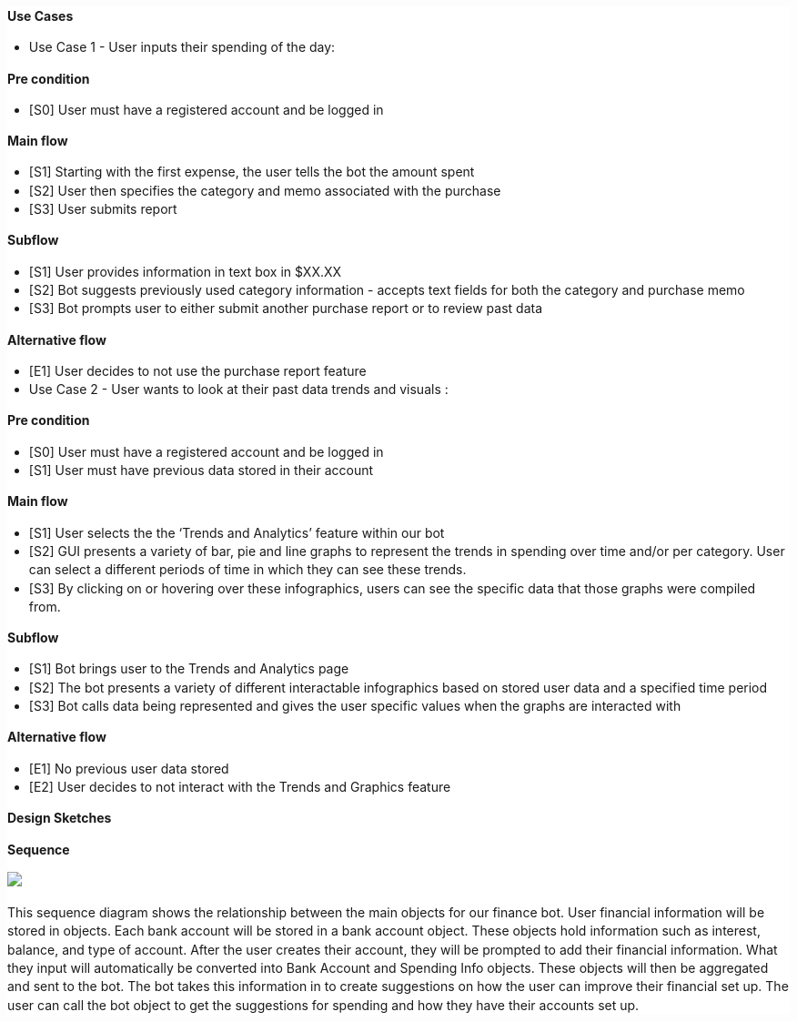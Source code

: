 **Use Cases**

- Use Case 1 - User inputs their spending of the day:

**Pre condition**

- [S0] User must have a registered account and be logged in

**Main flow**

- [S1] Starting with the first expense, the user tells the bot the amount spent
- [S2] User then specifies the category and memo associated with the purchase
- [S3] User submits report

**Subflow**

- [S1] User provides information in text box in  $XX.XX
- [S2] Bot suggests previously used category information - accepts text fields for both the category and purchase memo
- [S3] Bot prompts user to either submit another purchase report or to review past data

**Alternative flow**

- [E1] User decides to not use the purchase report feature
- Use Case 2 - User wants to look at their past data trends and visuals :

**Pre condition**

- [S0] User must have a registered account and be logged in
- [S1] User must have previous data stored in their account

**Main flow**

- [S1] User selects the the ‘Trends and Analytics’ feature within our bot
- [S2] GUI presents a variety of bar, pie and line graphs to represent the trends in spending over time and/or per category. User can select a different periods of time in which they can see these trends.
- [S3] By clicking on or hovering over these infographics, users can see the specific data that those graphs were compiled from.

**Subflow**

- [S1] Bot brings user to the Trends and Analytics page
- [S2] The bot presents a variety of different interactable infographics based on stored user data and a specified time period
- [S3] Bot calls data being represented and gives the user specific values when the graphs are interacted with

**Alternative flow**

- [E1] No previous user data stored
- [E2] User decides to not interact with the Trends and Graphics feature

**Design Sketches**

**Sequence**

![](Aspose.Words.8db202ed-d89c-4815-99a3-b9931ce23714.001.jpeg)

This sequence diagram shows the relationship between the main objects for our finance bot. User financial information will be stored in objects. Each bank account will be stored in a bank account object. These objects hold information such as interest, balance, and type of account. After the user creates their account, they will be prompted to add their financial information. What they input will automatically be converted into Bank Account and Spending Info objects. These objects will then be aggregated and sent to the bot. The bot takes this information in to create suggestions on how the user can improve their financial set up. The user can call the bot object to get the suggestions for spending and how they have their accounts set up.
